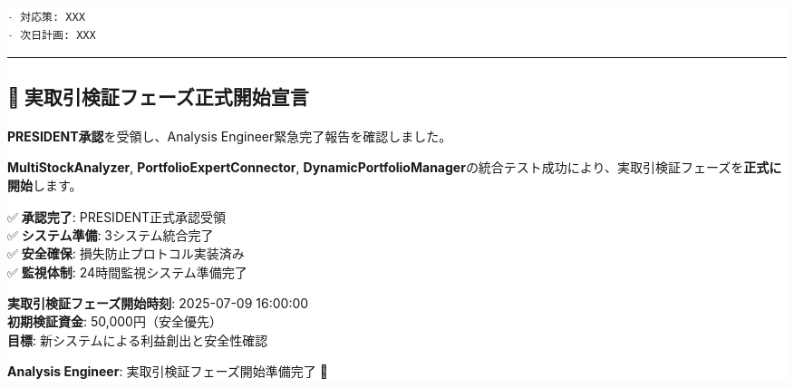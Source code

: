 ```markdown
- 対応策: XXX
- 次日計画: XXX
```

---

## 🚀 **実取引検証フェーズ正式開始宣言**

**PRESIDENT承認**を受領し、Analysis Engineer緊急完了報告を確認しました。

**MultiStockAnalyzer**, **PortfolioExpertConnector**, **DynamicPortfolioManager**の統合テスト成功により、実取引検証フェーズを**正式に開始**します。

✅ **承認完了**: PRESIDENT正式承認受領  
✅ **システム準備**: 3システム統合完了  
✅ **安全確保**: 損失防止プロトコル実装済み  
✅ **監視体制**: 24時間監視システム準備完了  

**実取引検証フェーズ開始時刻**: 2025-07-09 16:00:00  
**初期検証資金**: 50,000円（安全優先）  
**目標**: 新システムによる利益創出と安全性確認  

**Analysis Engineer**: 実取引検証フェーズ開始準備完了 🚀